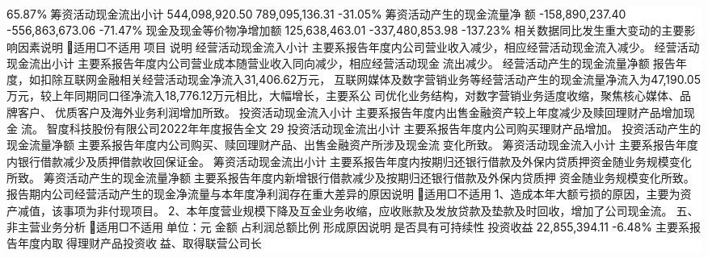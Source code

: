 65.87%
筹资活动现金流出小计
544,098,920.50
789,095,136.31
-31.05%
筹资活动产生的现金流量净
额
-158,890,237.40
-556,863,673.06
-71.47%
现金及现金等价物净增加额
125,638,463.01
-337,480,853.98
-137.23%
相关数据同比发生重大变动的主要影响因素说明
适用□不适用
项目
说明
经营活动现金流入小计
主要系报告年度内公司营业收入减少，相应经营活动现金流入减少。
经营活动现金流出小计
主要系报告年度内公司营业成本随营业收入同向减少，相应经营活动现金
流出减少。
经营活动产生的现金流量净额
报告年度，如扣除互联网金融相关经营活动现金净流入31,406.62万元，
互联网媒体及数字营销业务等经营活动产生的现金流量净流入为47,190.05
万元，较上年同期同口径净流入18,776.12万元相比，大幅增长，主要系公
司优化业务结构，对数字营销业务适度收缩，聚焦核心媒体、品牌客户、
优质客户及海外业务利润增加所致。
投资活动现金流入小计
主要系报告年度内出售金融资产较上年度减少及赎回理财产品增加现金
流。
智度科技股份有限公司2022年年度报告全文
29
投资活动现金流出小计
主要系报告年度内公司购买理财产品增加。
投资活动产生的现金流量净额
主要系报告年度内公司购买、赎回理财产品、出售金融资产所涉及现金流
变化所致。
筹资活动现金流入小计
主要系报告年度内银行借款减少及质押借款收回保证金。
筹资活动现金流出小计
主要系报告年度内按期归还银行借款及外保内贷质押资金随业务规模变化
所致。
筹资活动产生的现金流量净额
主要系报告年度内新增银行借款减少及按期归还银行借款及外保内贷质押
资金随业务规模变化所致。
报告期内公司经营活动产生的现金净流量与本年度净利润存在重大差异的原因说明
适用□不适用
1、造成本年大额亏损的原因，主要为资产减值，该事项为非付现项目。
2、本年度营业规模下降及互金业务收缩，应收账款及发放贷款及垫款及时回收，增加了公司现金流。
五、非主营业务分析
适用□不适用
单位：元
金额
占利润总额比例
形成原因说明
是否具有可持续性
投资收益
22,855,394.11
-6.48%
主要系报告年度内取
得理财产品投资收
益、取得联营公司长